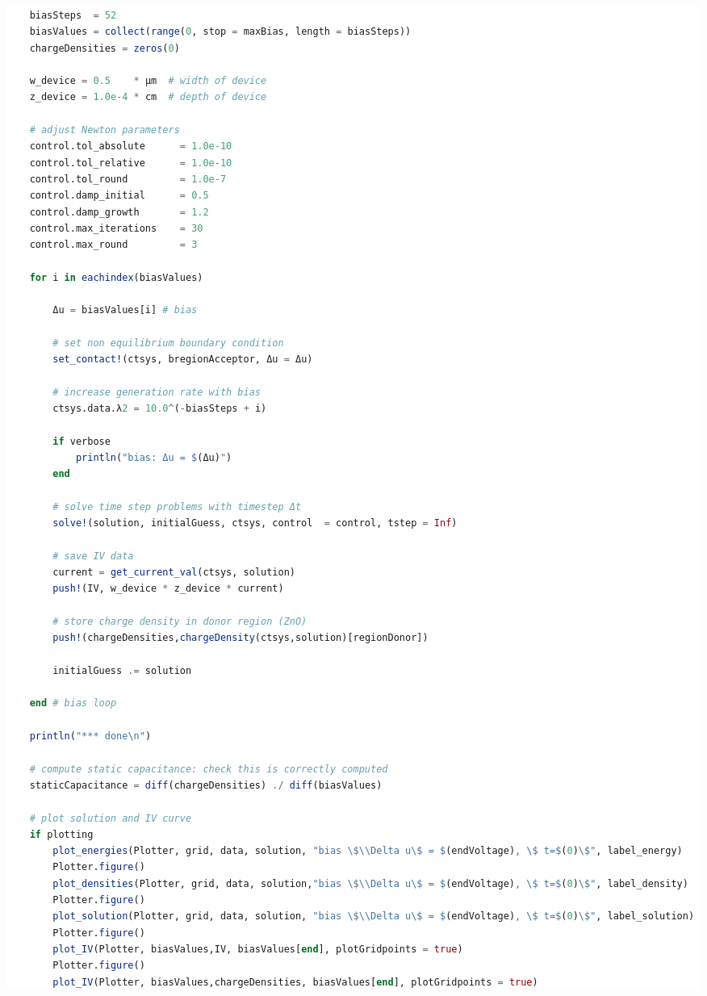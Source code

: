 ````julia
    biasSteps  = 52
    biasValues = collect(range(0, stop = maxBias, length = biasSteps))
    chargeDensities = zeros(0)

    w_device = 0.5    * μm  # width of device
    z_device = 1.0e-4 * cm  # depth of device

    # adjust Newton parameters
    control.tol_absolute      = 1.0e-10
    control.tol_relative      = 1.0e-10
    control.tol_round         = 1.0e-7
    control.damp_initial      = 0.5
    control.damp_growth       = 1.2
    control.max_iterations    = 30
    control.max_round         = 3

    for i in eachindex(biasValues)

        Δu = biasValues[i] # bias

        # set non equilibrium boundary condition
        set_contact!(ctsys, bregionAcceptor, Δu = Δu)

        # increase generation rate with bias
        ctsys.data.λ2 = 10.0^(-biasSteps + i)

        if verbose
            println("bias: Δu = $(Δu)")
        end

        # solve time step problems with timestep Δt
        solve!(solution, initialGuess, ctsys, control  = control, tstep = Inf)

        # save IV data
        current = get_current_val(ctsys, solution)
        push!(IV, w_device * z_device * current)

        # store charge density in donor region (ZnO)
        push!(chargeDensities,chargeDensity(ctsys,solution)[regionDonor])

        initialGuess .= solution

    end # bias loop

    println("*** done\n")

    # compute static capacitance: check this is correctly computed
    staticCapacitance = diff(chargeDensities) ./ diff(biasValues)

    # plot solution and IV curve
    if plotting
        plot_energies(Plotter, grid, data, solution, "bias \$\\Delta u\$ = $(endVoltage), \$ t=$(0)\$", label_energy)
        Plotter.figure()
        plot_densities(Plotter, grid, data, solution,"bias \$\\Delta u\$ = $(endVoltage), \$ t=$(0)\$", label_density)
        Plotter.figure()
        plot_solution(Plotter, grid, data, solution, "bias \$\\Delta u\$ = $(endVoltage), \$ t=$(0)\$", label_solution)
        Plotter.figure()
        plot_IV(Plotter, biasValues,IV, biasValues[end], plotGridpoints = true)
        Plotter.figure()
        plot_IV(Plotter, biasValues,chargeDensities, biasValues[end], plotGridpoints = true)
````